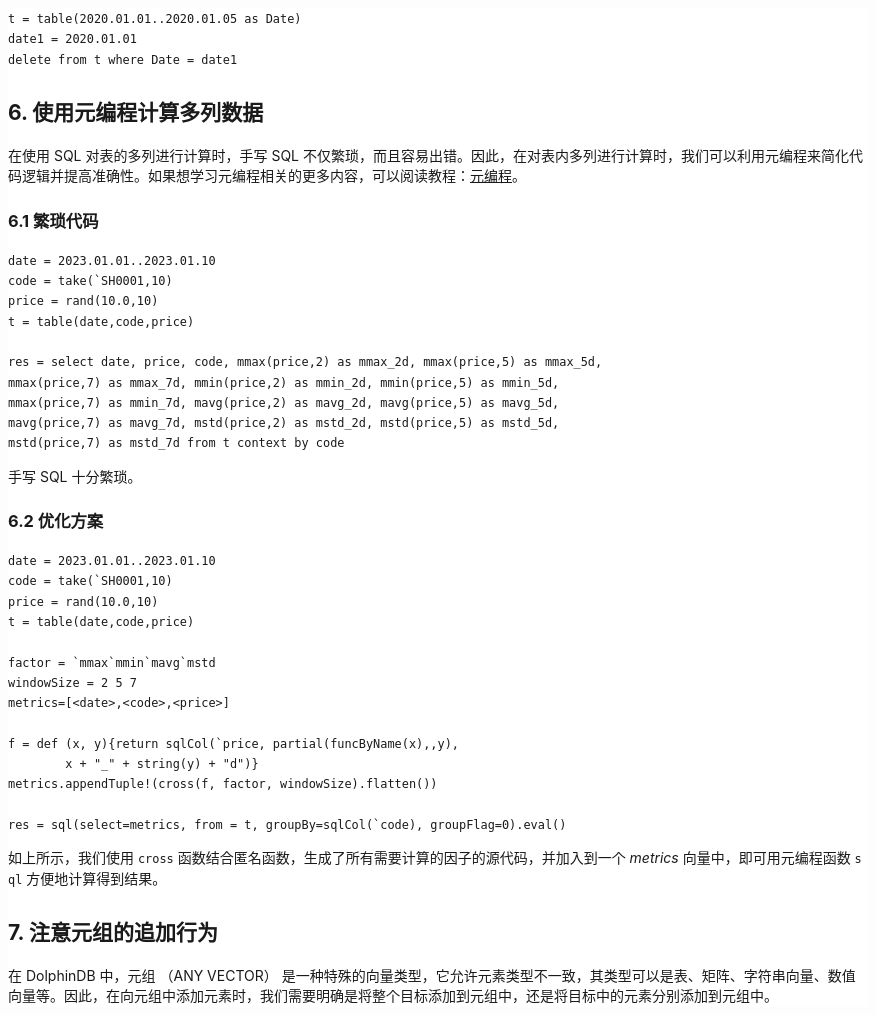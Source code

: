 ```
t = table(2020.01.01..2020.01.05 as Date)
date1 = 2020.01.01
delete from t where Date = date1
```

## 6. 使用元编程计算多列数据

在使用 SQL 对表的多列进行计算时，手写 SQL 不仅繁琐，而且容易出错。因此，在对表内多列进行计算时，我们可以利用元编程来简化代码逻辑并提高准确性。如果想学习元编程相关的更多内容，可以阅读教程：[元编程](https://docs.dolphindb.cn/zh/tutorials/meta_programming.md)。

### 6.1 繁琐代码

```
date = 2023.01.01..2023.01.10
code = take(`SH0001,10)
price = rand(10.0,10)
t = table(date,code,price)

res = select date, price, code, mmax(price,2) as mmax_2d, mmax(price,5) as mmax_5d,
mmax(price,7) as mmax_7d, mmin(price,2) as mmin_2d, mmin(price,5) as mmin_5d,
mmax(price,7) as mmin_7d, mavg(price,2) as mavg_2d, mavg(price,5) as mavg_5d,
mavg(price,7) as mavg_7d, mstd(price,2) as mstd_2d, mstd(price,5) as mstd_5d,
mstd(price,7) as mstd_7d from t context by code
```

手写 SQL 十分繁琐。

### 6.2 优化方案

```
date = 2023.01.01..2023.01.10
code = take(`SH0001,10)
price = rand(10.0,10)
t = table(date,code,price)

factor = `mmax`mmin`mavg`mstd
windowSize = 2 5 7
metrics=[<date>,<code>,<price>]

f = def (x, y){return sqlCol(`price, partial(funcByName(x),,y),
		x + "_" + string(y) + "d")}
metrics.appendTuple!(cross(f, factor, windowSize).flatten())

res = sql(select=metrics, from = t, groupBy=sqlCol(`code), groupFlag=0).eval()
```

如上所示，我们使用 `cross` 函数结合匿名函数，生成了所有需要计算的因子的源代码，并加入到一个 *metrics* 向量中，即可用元编程函数 `sql` 方便地计算得到结果。

## 7. 注意元组的追加行为

在 DolphinDB 中，元组 （ANY VECTOR） 是一种特殊的向量类型，它允许元素类型不一致，其类型可以是表、矩阵、字符串向量、数值向量等。因此，在向元组中添加元素时，我们需要明确是将整个目标添加到元组中，还是将目标中的元素分别添加到元组中。
